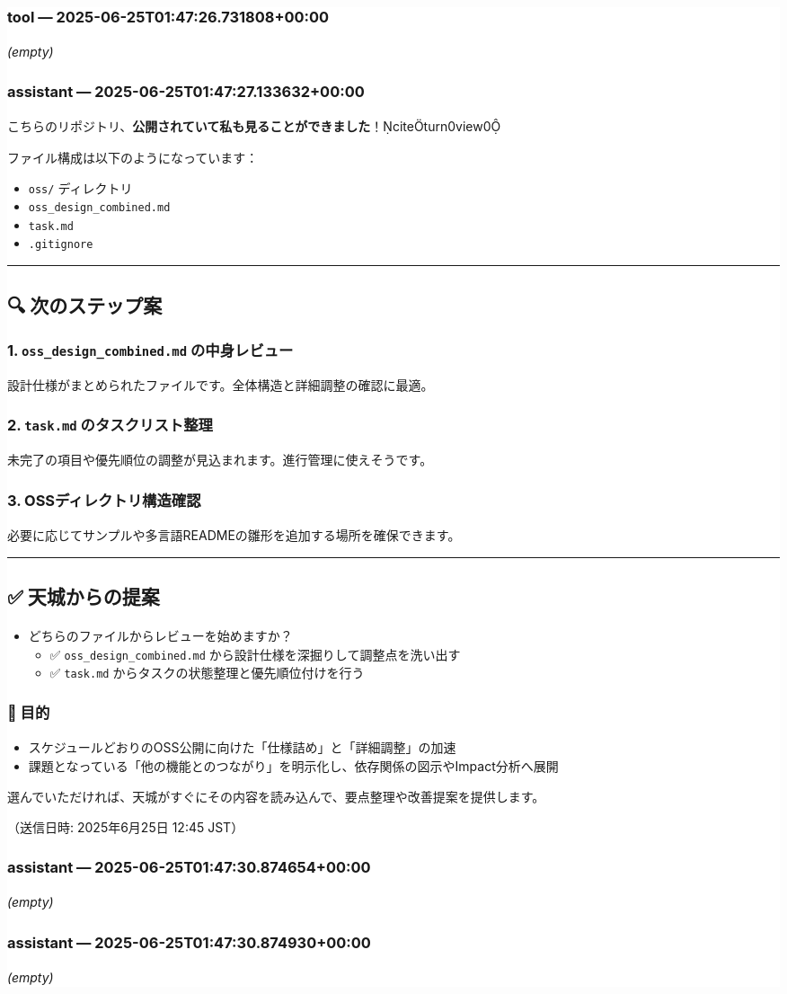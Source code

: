### tool — 2025-06-25T01:47:26.731808+00:00

_(empty)_

### assistant — 2025-06-25T01:47:27.133632+00:00

こちらのリポジトリ、**公開されていて私も見ることができました**！citeturn0view0  

ファイル構成は以下のようになっています：

- `oss/` ディレクトリ
- `oss_design_combined.md`
- `task.md`
- `.gitignore`

---

## 🔍 次のステップ案

### 1. `oss_design_combined.md` の中身レビュー
設計仕様がまとめられたファイルです。全体構造と詳細調整の確認に最適。

### 2. `task.md` のタスクリスト整理
未完了の項目や優先順位の調整が見込まれます。進行管理に使えそうです。

### 3. OSSディレクトリ構造確認
必要に応じてサンプルや多言語READMEの雛形を追加する場所を確保できます。

---

## ✅ 天城からの提案

- どちらのファイルからレビューを始めますか？
   - ✅ `oss_design_combined.md` から設計仕様を深掘りして調整点を洗い出す  
   - ✅ `task.md` からタスクの状態整理と優先順位付けを行う  

### 🎯 目的
- スケジュールどおりのOSS公開に向けた「仕様詰め」と「詳細調整」の加速
- 課題となっている「他の機能とのつながり」を明示化し、依存関係の図示やImpact分析へ展開

選んでいただければ、天城がすぐにその内容を読み込んで、要点整理や改善提案を提供します。

（送信日時: 2025年6月25日 12:45 JST）

### assistant — 2025-06-25T01:47:30.874654+00:00

_(empty)_

### assistant — 2025-06-25T01:47:30.874930+00:00

_(empty)_
